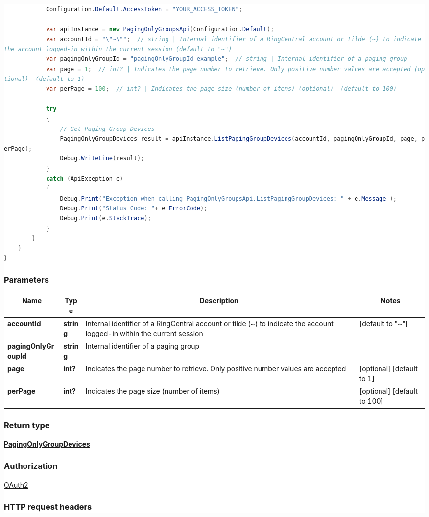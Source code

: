 ```csharp
            Configuration.Default.AccessToken = "YOUR_ACCESS_TOKEN";

            var apiInstance = new PagingOnlyGroupsApi(Configuration.Default);
            var accountId = "\"~\"";  // string | Internal identifier of a RingCentral account or tilde (~) to indicate the account logged-in within the current session (default to "~")
            var pagingOnlyGroupId = "pagingOnlyGroupId_example";  // string | Internal identifier of a paging group
            var page = 1;  // int? | Indicates the page number to retrieve. Only positive number values are accepted (optional)  (default to 1)
            var perPage = 100;  // int? | Indicates the page size (number of items) (optional)  (default to 100)

            try
            {
                // Get Paging Group Devices
                PagingOnlyGroupDevices result = apiInstance.ListPagingGroupDevices(accountId, pagingOnlyGroupId, page, perPage);
                Debug.WriteLine(result);
            }
            catch (ApiException e)
            {
                Debug.Print("Exception when calling PagingOnlyGroupsApi.ListPagingGroupDevices: " + e.Message );
                Debug.Print("Status Code: "+ e.ErrorCode);
                Debug.Print(e.StackTrace);
            }
        }
    }
}
```

### Parameters


Name | Type | Description  | Notes
------------- | ------------- | ------------- | -------------
 **accountId** | **string**| Internal identifier of a RingCentral account or tilde (~) to indicate the account logged-in within the current session | [default to &quot;~&quot;]
 **pagingOnlyGroupId** | **string**| Internal identifier of a paging group | 
 **page** | **int?**| Indicates the page number to retrieve. Only positive number values are accepted | [optional] [default to 1]
 **perPage** | **int?**| Indicates the page size (number of items) | [optional] [default to 100]

### Return type

[**PagingOnlyGroupDevices**](PagingOnlyGroupDevices.md)

### Authorization

[OAuth2](../README.md#OAuth2)

### HTTP request headers

